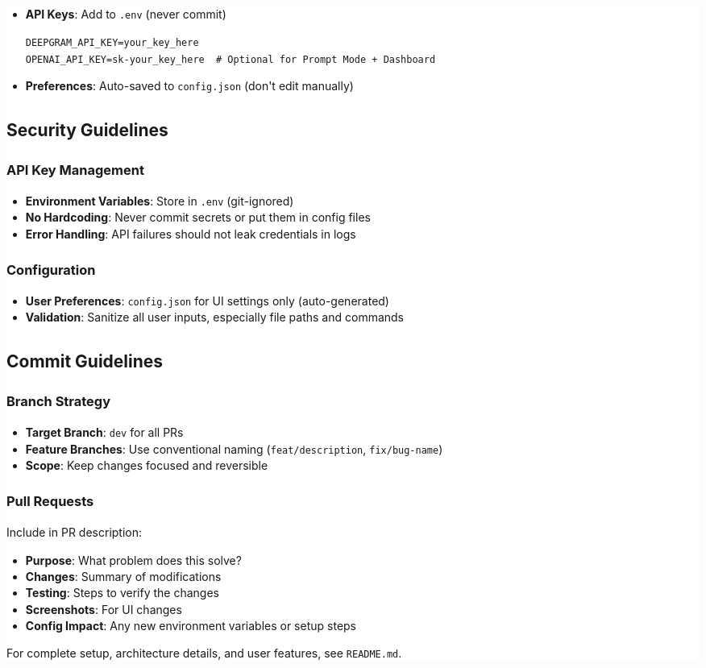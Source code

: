 - **API Keys**: Add to `.env` (never commit)
  ```
  DEEPGRAM_API_KEY=your_key_here
  OPENAI_API_KEY=sk-your_key_here  # Optional for Prompt Mode + Dashboard
  ```
- **Preferences**: Auto-saved to `config.json` (don't edit manually)

## Security Guidelines

### API Key Management

- **Environment Variables**: Store in `.env` (git-ignored)
- **No Hardcoding**: Never commit secrets or put them in config files
- **Error Handling**: API failures should not leak credentials in logs

### Configuration

- **User Preferences**: `config.json` for UI settings only (auto-generated)
- **Validation**: Sanitize all user inputs, especially file paths and commands

## Commit Guidelines

### Branch Strategy

- **Target Branch**: `dev` for all PRs
- **Feature Branches**: Use conventional naming (`feat/description`, `fix/bug-name`)
- **Scope**: Keep changes focused and reversible

### Pull Requests

Include in PR description:

- **Purpose**: What problem does this solve?
- **Changes**: Summary of modifications
- **Testing**: Steps to verify the changes
- **Screenshots**: For UI changes
- **Config Impact**: Any new environment variables or setup steps

For complete setup, architecture details, and user features, see `README.md`.

